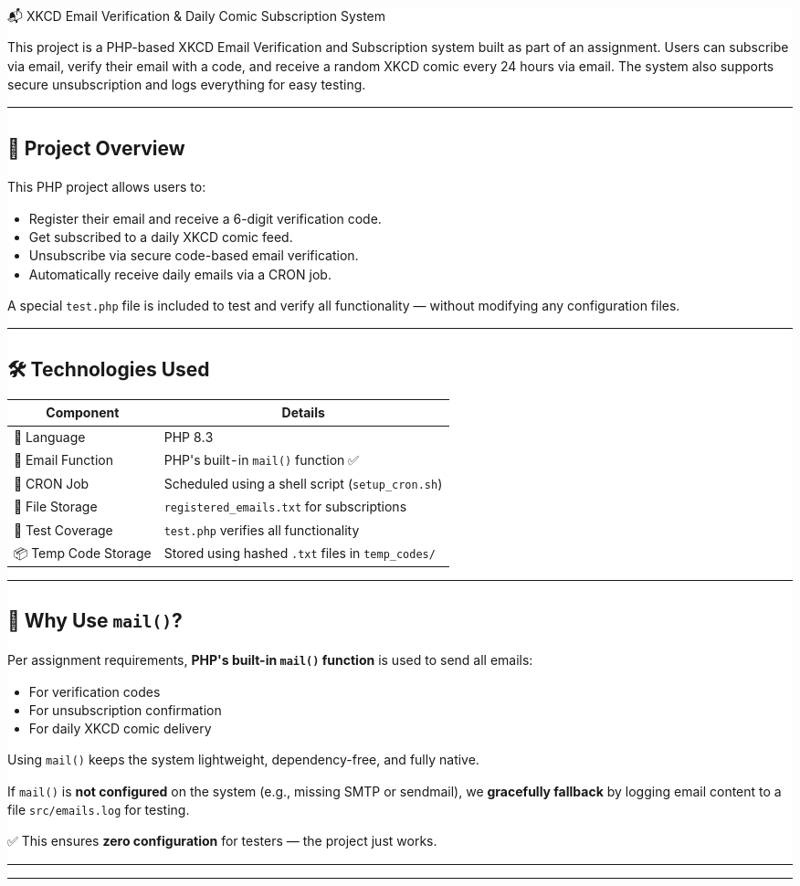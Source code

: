 📬 XKCD Email Verification & Daily Comic Subscription System

This project is a PHP-based XKCD Email Verification and Subscription system built as part of an assignment. Users can subscribe via email, verify their email with a code, and receive a random XKCD comic every 24 hours via email. The system also supports secure unsubscription and logs everything for easy testing.

---

## 🚀 Project Overview

This PHP project allows users to:
- Register their email and receive a 6-digit verification code.
- Get subscribed to a daily XKCD comic feed.
- Unsubscribe via secure code-based email verification.
- Automatically receive daily emails via a CRON job.

A special `test.php` file is included to test and verify all functionality — without modifying any configuration files.

---

## 🛠️ Technologies Used

| Component            | Details                                 |
|----------------------|------------------------------------------|
| 🧠 Language           | PHP 8.3                                  |
| 📩 Email Function     | PHP's built-in `mail()` function ✅       |
| 📅 CRON Job           | Scheduled using a shell script (`setup_cron.sh`) |
| 📄 File Storage       | `registered_emails.txt` for subscriptions |
| 🧪 Test Coverage      | `test.php` verifies all functionality      |
| 📦 Temp Code Storage  | Stored using hashed `.txt` files in `temp_codes/` |

---

## 📧 Why Use `mail()`?

Per assignment requirements, **PHP's built-in `mail()` function** is used to send all emails:

- For verification codes
- For unsubscription confirmation
- For daily XKCD comic delivery

Using `mail()` keeps the system lightweight, dependency-free, and fully native. 

If `mail()` is **not configured** on the system (e.g., missing SMTP or sendmail), we **gracefully fallback** by logging email content to a file `src/emails.log` for testing.

✅ This ensures **zero configuration** for testers — the project just works.

---
---